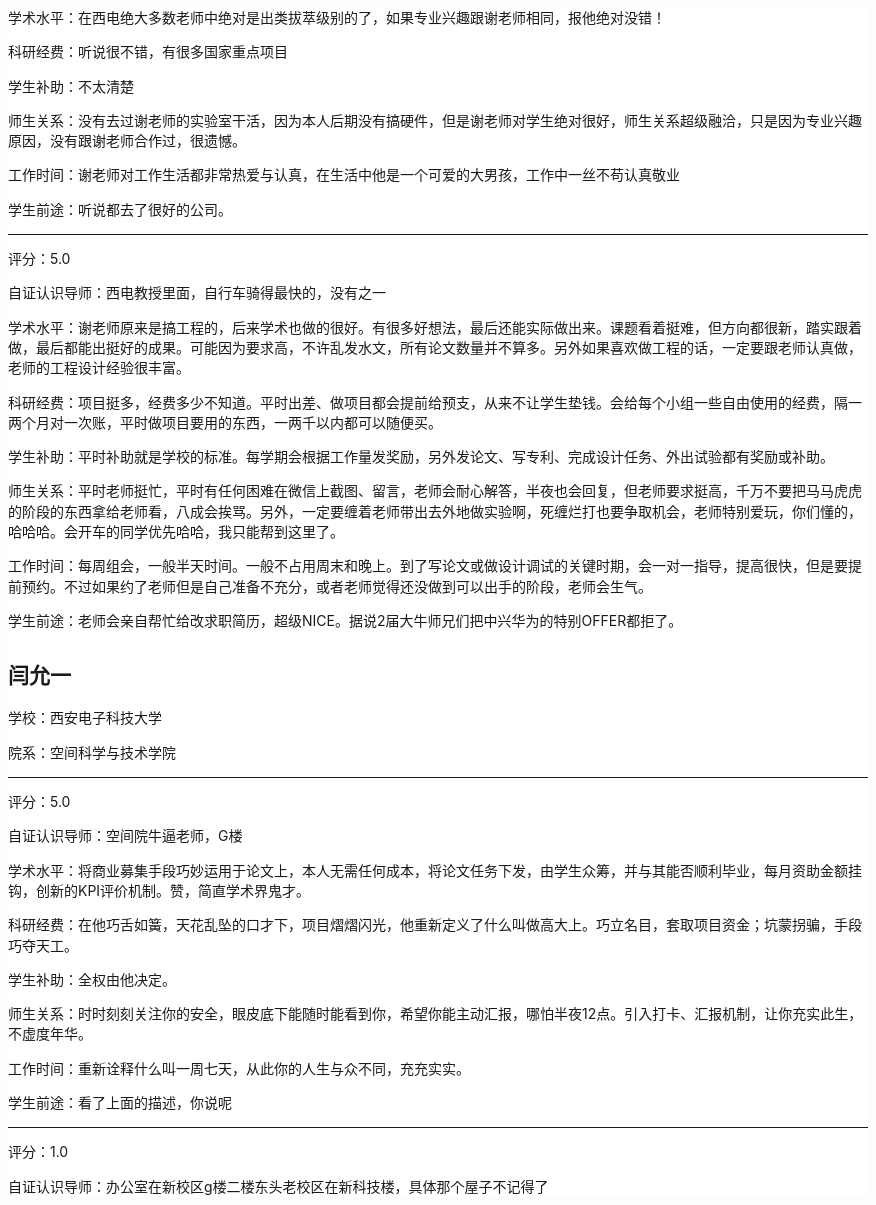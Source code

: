 学术水平：在西电绝大多数老师中绝对是出类拔萃级别的了，如果专业兴趣跟谢老师相同，报他绝对没错！

科研经费：听说很不错，有很多国家重点项目

学生补助：不太清楚

师生关系：没有去过谢老师的实验室干活，因为本人后期没有搞硬件，但是谢老师对学生绝对很好，师生关系超级融洽，只是因为专业兴趣原因，没有跟谢老师合作过，很遗憾。

工作时间：谢老师对工作生活都非常热爱与认真，在生活中他是一个可爱的大男孩，工作中一丝不苟认真敬业

学生前途：听说都去了很好的公司。

* * *

评分：5.0

自证认识导师：西电教授里面，自行车骑得最快的，没有之一

学术水平：谢老师原来是搞工程的，后来学术也做的很好。有很多好想法，最后还能实际做出来。课题看着挺难，但方向都很新，踏实跟着做，最后都能出挺好的成果。可能因为要求高，不许乱发水文，所有论文数量并不算多。另外如果喜欢做工程的话，一定要跟老师认真做，老师的工程设计经验很丰富。

科研经费：项目挺多，经费多少不知道。平时出差、做项目都会提前给预支，从来不让学生垫钱。会给每个小组一些自由使用的经费，隔一两个月对一次账，平时做项目要用的东西，一两千以内都可以随便买。

学生补助：平时补助就是学校的标准。每学期会根据工作量发奖励，另外发论文、写专利、完成设计任务、外出试验都有奖励或补助。

师生关系：平时老师挺忙，平时有任何困难在微信上截图、留言，老师会耐心解答，半夜也会回复，但老师要求挺高，千万不要把马马虎虎的阶段的东西拿给老师看，八成会挨骂。另外，一定要缠着老师带出去外地做实验啊，死缠烂打也要争取机会，老师特别爱玩，你们懂的，哈哈哈。会开车的同学优先哈哈，我只能帮到这里了。

工作时间：每周组会，一般半天时间。一般不占用周末和晚上。到了写论文或做设计调试的关键时期，会一对一指导，提高很快，但是要提前预约。不过如果约了老师但是自己准备不充分，或者老师觉得还没做到可以出手的阶段，老师会生气。

学生前途：老师会亲自帮忙给改求职简历，超级NICE。据说2届大牛师兄们把中兴华为的特别OFFER都拒了。

## 闫允一

学校：西安电子科技大学

院系：空间科学与技术学院

* * *

评分：5.0

自证认识导师：空间院牛逼老师，G楼

学术水平：将商业募集手段巧妙运用于论文上，本人无需任何成本，将论文任务下发，由学生众筹，并与其能否顺利毕业，每月资助金额挂钩，创新的KPI评价机制。赞，简直学术界鬼才。

科研经费：在他巧舌如簧，天花乱坠的口才下，项目熠熠闪光，他重新定义了什么叫做高大上。巧立名目，套取项目资金；坑蒙拐骗，手段巧夺天工。

学生补助：全权由他决定。

师生关系：时时刻刻关注你的安全，眼皮底下能随时能看到你，希望你能主动汇报，哪怕半夜12点。引入打卡、汇报机制，让你充实此生，不虚度年华。

工作时间：重新诠释什么叫一周七天，从此你的人生与众不同，充充实实。

学生前途：看了上面的描述，你说呢

* * *

评分：1.0

自证认识导师：办公室在新校区g楼二楼东头老校区在新科技楼，具体那个屋子不记得了
